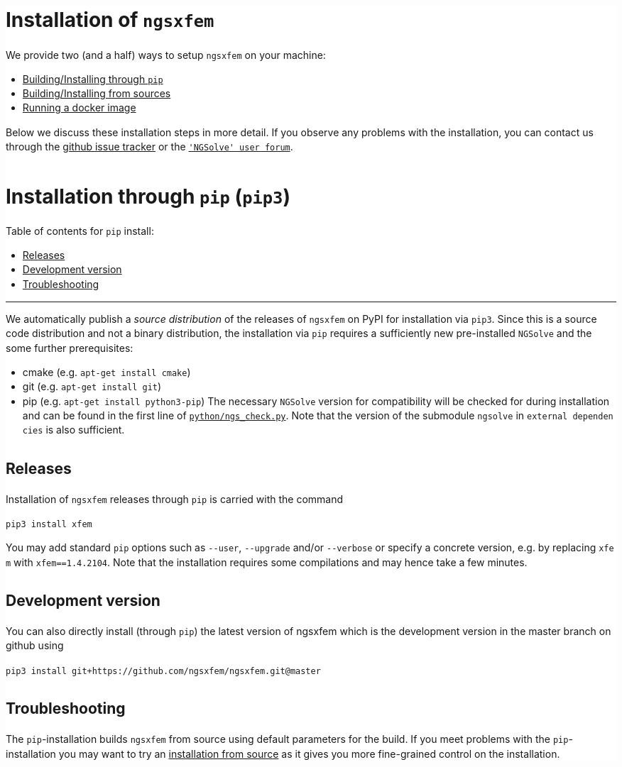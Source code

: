 # Installation of `ngsxfem`
We provide two (and a half) ways to setup `ngsxfem` on your machine:
* [Building/Installing through `pip`](#installation-through-pip-pip3)
* [Building/Installing from sources](#installation-from-source)
* [Running a docker image](#docker-container)

Below we discuss these installation steps in more detail. If you observe any problems with the installation, you can contact us through the [github issue tracker](https://github.com/ngsxfem/ngsxfem/issues) or the [`'NGSolve' user forum`](https://ngsolve.org/forum/index).

# Installation through `pip` (`pip3`)
Table of contents for `pip` install:
  * [Releases](#releases)
  * [Development version](#development-version)
  * [Troubleshooting](#troubleshooting)
---

We automatically publish a *source distribution* of the releases of `ngsxfem` on PyPI for installation via `pip3`. Since this is a source code distribution and not a binary distribution, the installation via `pip` requires a sufficiently new pre-installed `NGSolve` and the some further prerequisites:
 * cmake (e.g. `apt-get install cmake`) 
 * git (e.g. `apt-get install git`) 
 * pip (e.g. `apt-get install python3-pip`)
The necessary `NGSolve` version for compatibility will be checked for during installation and can be found in the first line of [`python/ngs_check.py`](python/ngs_check.py). Note that the version of the submodule `ngsolve` in `external dependencies` is also sufficient.

## Releases
Installation of `ngsxfem` releases through `pip` is carried with the command
``` {.shell}
pip3 install xfem
```
You may add standard `pip` options such as `--user`, `--upgrade` and/or `--verbose` or specify a concrete version, e.g. by replacing `xfem` with `xfem==1.4.2104`.
Note that the installation requires some compilations and may hence take a few minutes.

## Development version

You can also directly install (through `pip`) the latest version of ngsxfem which is the development version in the master branch on github using
``` {.shell}
pip3 install git+https://github.com/ngsxfem/ngsxfem.git@master
```

## Troubleshooting
The `pip`-installation builds `ngsxfem` from source using default parameters for the build. If you meet problems with the `pip`-installation you may want to try an [installation from source](#building-from-source)
as it gives you more fine-grained control on the installation. 
